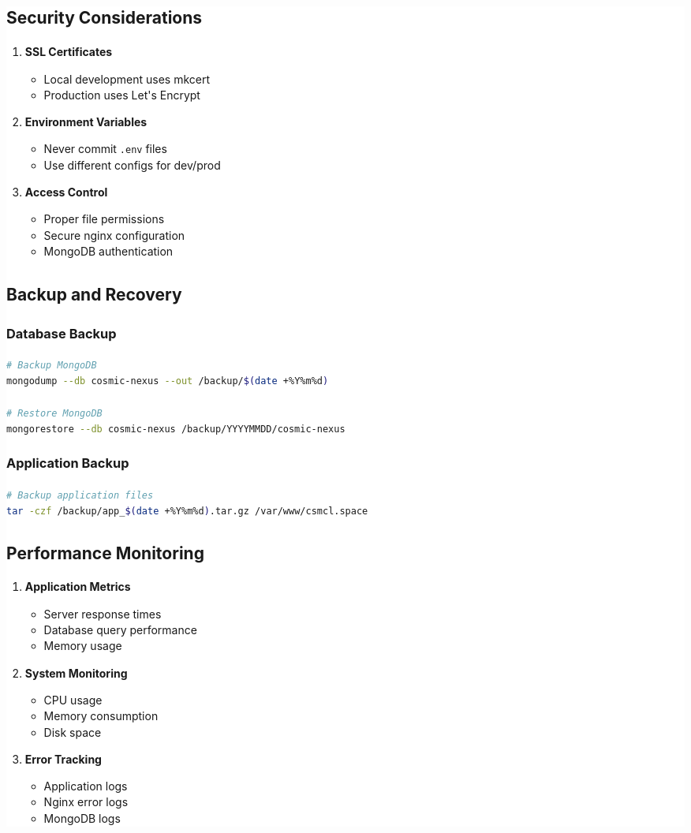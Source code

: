 ## Security Considerations

1. **SSL Certificates**
   - Local development uses mkcert
   - Production uses Let's Encrypt

2. **Environment Variables**
   - Never commit `.env` files
   - Use different configs for dev/prod

3. **Access Control**
   - Proper file permissions
   - Secure nginx configuration
   - MongoDB authentication

## Backup and Recovery

### Database Backup
```bash
# Backup MongoDB
mongodump --db cosmic-nexus --out /backup/$(date +%Y%m%d)

# Restore MongoDB
mongorestore --db cosmic-nexus /backup/YYYYMMDD/cosmic-nexus
```

### Application Backup
```bash
# Backup application files
tar -czf /backup/app_$(date +%Y%m%d).tar.gz /var/www/csmcl.space
```

## Performance Monitoring

1. **Application Metrics**
   - Server response times
   - Database query performance
   - Memory usage

2. **System Monitoring**
   - CPU usage
   - Memory consumption
   - Disk space

3. **Error Tracking**
   - Application logs
   - Nginx error logs
   - MongoDB logs

